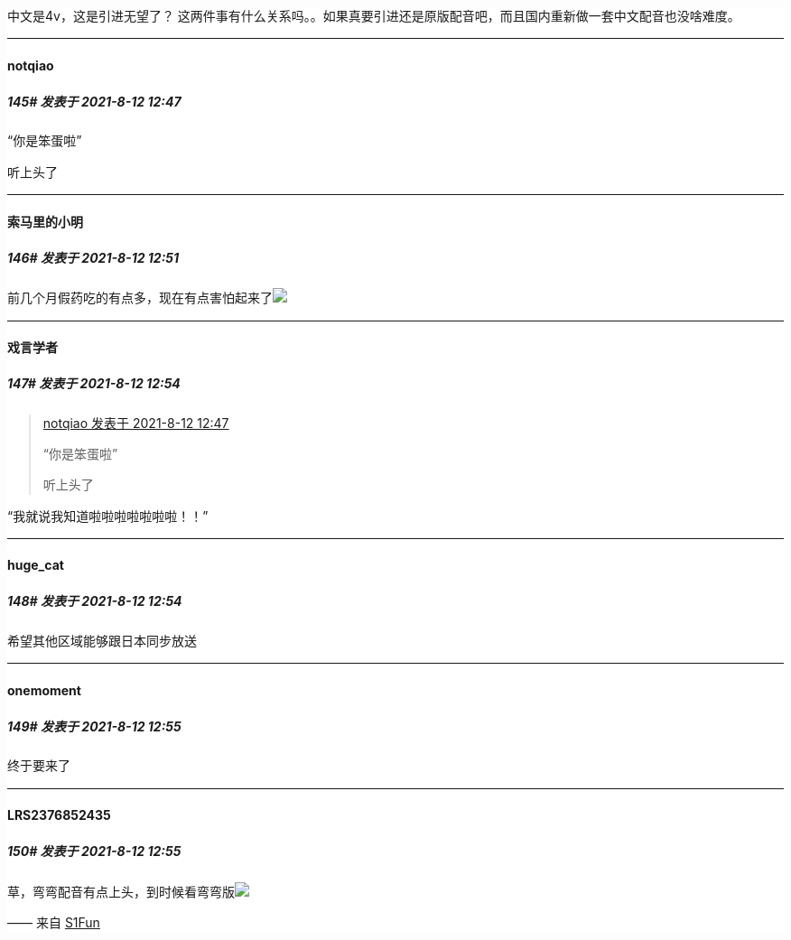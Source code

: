 中文是4v，这是引进无望了？</blockquote>
这两件事有什么关系吗。。如果真要引进还是原版配音吧，而且国内重新做一套中文配音也没啥难度。

*****

####  notqiao  
##### 145#       发表于 2021-8-12 12:47

“你是笨蛋啦”

听上头了

*****

####  索马里的小明  
##### 146#       发表于 2021-8-12 12:51

前几个月假药吃的有点多，现在有点害怕起来了<img src="https://static.saraba1st.com/image/smiley/face2017/169.gif" referrerpolicy="no-referrer">

*****

####  戏言学者  
##### 147#       发表于 2021-8-12 12:54

<blockquote><a href="httphttps://bbs.saraba1st.com/2b/forum.php?mod=redirect&amp;goto=findpost&amp;pid=52340052&amp;ptid=2013091" target="_blank">notqiao 发表于 2021-8-12 12:47</a>

“你是笨蛋啦”

听上头了</blockquote>
“我就说我知道啦啦啦啦啦啦啦！！”

*****

####  huge_cat  
##### 148#       发表于 2021-8-12 12:54

希望其他区域能够跟日本同步放送

*****

####  onemoment  
##### 149#       发表于 2021-8-12 12:55

终于要来了

*****

####  LRS2376852435  
##### 150#       发表于 2021-8-12 12:55

草，弯弯配音有点上头，到时候看弯弯版<img src="https://static.saraba1st.com/image/smiley/face2017/067.png" referrerpolicy="no-referrer">

—— 来自 [S1Fun](https://s1fun.koalcat.com)

